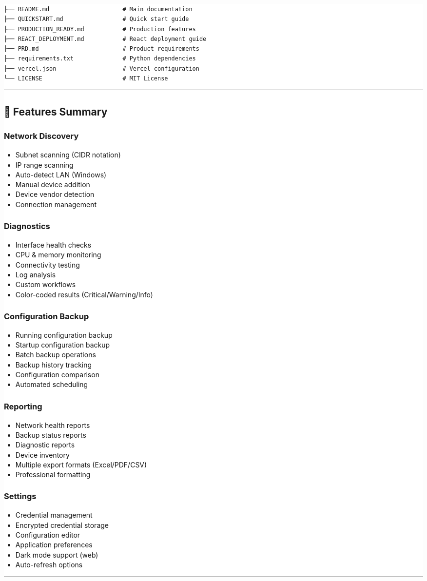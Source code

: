 ```
├── README.md                     # Main documentation
├── QUICKSTART.md                 # Quick start guide
├── PRODUCTION_READY.md           # Production features
├── REACT_DEPLOYMENT.md           # React deployment guide
├── PRD.md                        # Product requirements
├── requirements.txt              # Python dependencies
├── vercel.json                   # Vercel configuration
└── LICENSE                       # MIT License
```

---

## 🎯 Features Summary

### Network Discovery
- Subnet scanning (CIDR notation)
- IP range scanning
- Auto-detect LAN (Windows)
- Manual device addition
- Device vendor detection
- Connection management

### Diagnostics
- Interface health checks
- CPU & memory monitoring
- Connectivity testing
- Log analysis
- Custom workflows
- Color-coded results (Critical/Warning/Info)

### Configuration Backup
- Running configuration backup
- Startup configuration backup
- Batch backup operations
- Backup history tracking
- Configuration comparison
- Automated scheduling

### Reporting
- Network health reports
- Backup status reports
- Diagnostic reports
- Device inventory
- Multiple export formats (Excel/PDF/CSV)
- Professional formatting

### Settings
- Credential management
- Encrypted credential storage
- Configuration editor
- Application preferences
- Dark mode support (web)
- Auto-refresh options

---